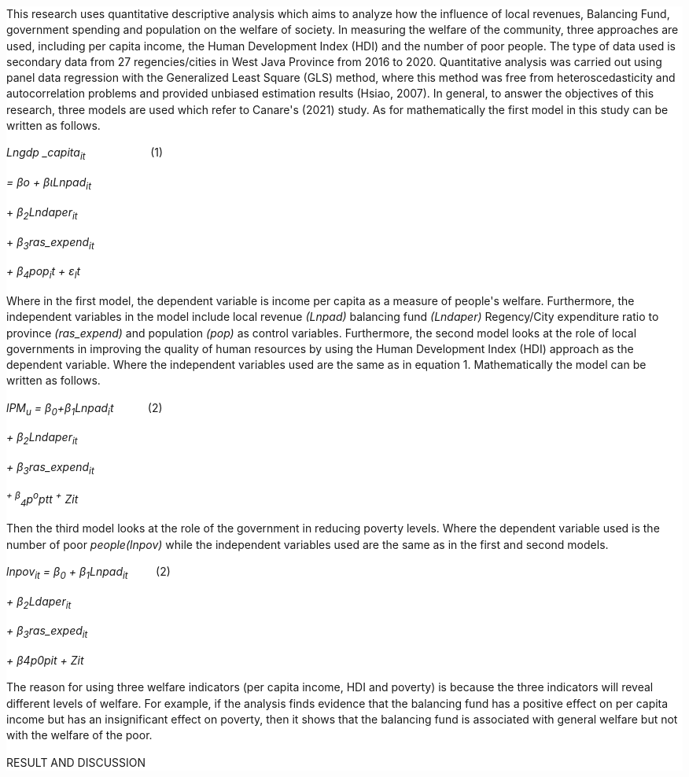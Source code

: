 <p><span class="font9">This research uses quantitative descriptive analysis which aims to analyze how the influence of local revenues, Balancing Fund, government spending and population on the welfare of society. In measuring the welfare of the community, three approaches are used, including per capita income, the Human Development Index (HDI) and the number of poor people. The type of data used is secondary data from 27 regencies/cities in West Java Province from 2016 to 2020. Quantitative analysis was carried out using panel data regression with the Generalized Least Square (GLS) method, where this method was free from heteroscedasticity and autocorrelation problems and provided unbiased estimation results (Hsiao, 2007). In general, to answer the objectives of this research, three models are used which refer to Canare's (2021) study. As for mathematically the first model in this study can be written as follows.</span></p>
<p><span class="font9" style="font-style:italic;">Lngdp _capita<sub>it</sub></span><span class="font9"> &nbsp;&nbsp;&nbsp;&nbsp;&nbsp;&nbsp;&nbsp;&nbsp;&nbsp;&nbsp;&nbsp;&nbsp;&nbsp;&nbsp;&nbsp;&nbsp;&nbsp;&nbsp;&nbsp;&nbsp;(1)</span></p>
<p><span class="font9" style="font-style:italic;">= β</span><span class="font6" style="font-style:italic;">o </span><span class="font9" style="font-style:italic;">+ β</span><span class="font6" style="font-style:italic;">ι</span><span class="font9" style="font-style:italic;">Lnpad<sub>it</sub></span></p>
<p><span class="font10">+ </span><span class="font9" style="font-style:italic;">β<sub>2</sub>Lndaper<sub>it</sub></span></p>
<p><span class="font10">+ </span><span class="font9" style="font-style:italic;">β<sub>3</sub>ras_expend<sub>it</sub></span></p>
<p><span class="font9" style="font-style:italic;">+ β<sub>4</sub>pop<sub>i</sub></span><span class="font6" style="font-style:italic;">t </span><span class="font9" style="font-style:italic;">+ ε<sub>l</sub></span><span class="font6" style="font-style:italic;">t</span></p>
<p><span class="font9">Where in the first model, the dependent variable is income per capita as a measure of people's welfare. Furthermore, the independent variables in the model include local revenue </span><span class="font9" style="font-style:italic;">(Lnpad)</span><span class="font9"> balancing fund </span><span class="font9" style="font-style:italic;">(Lndaper) </span><span class="font9">Regency/City expenditure ratio to province </span><span class="font9" style="font-style:italic;">(ras_expend)</span><span class="font9"> and population </span><span class="font9" style="font-style:italic;">(pop)</span><span class="font9"> as control variables. Furthermore, the second model looks at the role of local governments in improving the quality of human resources by using the Human Development Index (HDI) approach as the dependent variable. Where the independent variables used are the same as in equation 1. Mathematically the model can be written as follows.</span></p>
<p><span class="font9" style="font-style:italic;">lPM<sub>u</sub> = β<sub>0</sub>+β<sub>1</sub>Lnpad<sub>i</sub></span><span class="font6" style="font-style:italic;">t</span><span class="font9"> &nbsp;&nbsp;&nbsp;&nbsp;&nbsp;&nbsp;&nbsp;&nbsp;&nbsp;&nbsp;(2)</span></p>
<p><span class="font9" style="font-style:italic;">+ β<sub>2</sub>Lndaper<sub>it</sub></span></p>
<p><span class="font9" style="font-style:italic;">+ β<sub>3</sub>ras_expend<sub>it</sub></span></p>
<p><span class="font9" style="font-style:italic;"><sup>+ β</sup><sub>4</sub>p<sup>o</sup>p</span><span class="font6" style="font-style:italic;">tt </span><span class="font9" style="font-style:italic;"><sup>+</sup> Z</span><span class="font6" style="font-style:italic;">it</span></p>
<p><span class="font9">Then the third model looks at the role of the government in reducing poverty levels. Where the dependent variable used is the number of poor </span><span class="font9" style="font-style:italic;">people(lnpov)</span><span class="font9"> while the independent variables used are the same as in the first and second models.</span></p>
<p><span class="font9" style="font-style:italic;">lnpov<sub>it</sub> = β<sub>0</sub> + β<sub>1</sub>Lnpad<sub>it</sub></span><span class="font9"> &nbsp;&nbsp;&nbsp;&nbsp;&nbsp;&nbsp;&nbsp;&nbsp;(2)</span></p>
<p><span class="font9" style="font-style:italic;">+ β<sub>2</sub>Ldaper<sub>it</sub></span></p>
<p><span class="font9" style="font-style:italic;">+ β<sub>3</sub>ras_exped<sub>it</sub></span></p>
<p><span class="font9" style="font-style:italic;">+ β</span><span class="font6" style="font-style:italic;">4</span><span class="font9" style="font-style:italic;">p0p</span><span class="font6" style="font-style:italic;">it </span><span class="font9" style="font-style:italic;">+ Z</span><span class="font6" style="font-style:italic;">it</span></p>
<p><span class="font9">The reason for using three welfare indicators (per capita income, HDI and poverty) is because the three indicators will reveal different levels of welfare. For example, if the analysis finds evidence that the balancing fund has a positive effect on per capita income but has an insignificant effect on poverty, then it shows that the balancing fund is associated with general welfare but not with the welfare of the poor.</span></p>
<p><span class="font9">RESULT AND DISCUSSION</span></p>